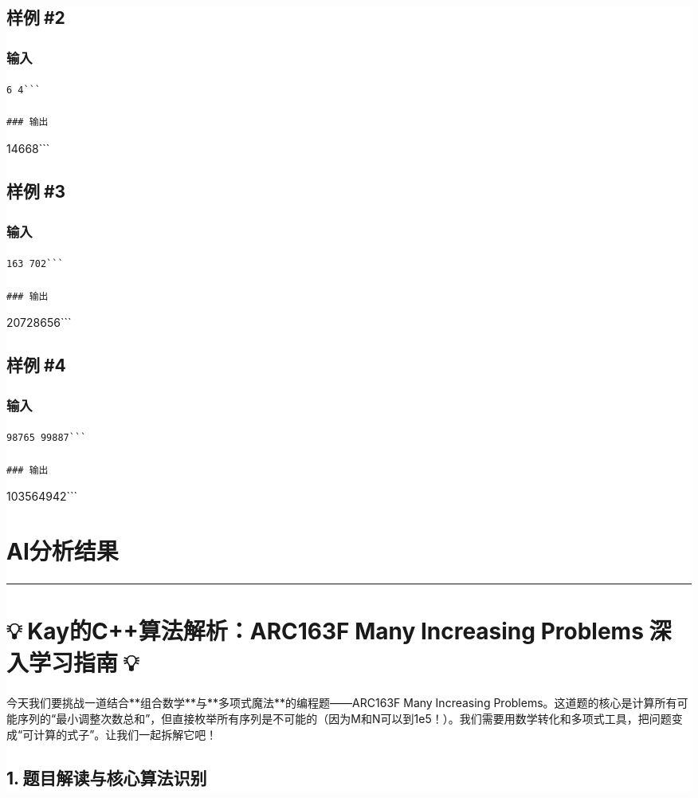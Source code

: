 ## 样例 #2

### 输入

```
6 4```

### 输出

```
14668```

## 样例 #3

### 输入

```
163 702```

### 输出

```
20728656```

## 样例 #4

### 输入

```
98765 99887```

### 输出

```
103564942```

# AI分析结果

---
# 💡 Kay的C++算法解析：ARC163F Many Increasing Problems 深入学习指南 💡

<introduction>
今天我们要挑战一道结合**组合数学**与**多项式魔法**的编程题——ARC163F Many Increasing Problems。这道题的核心是计算所有可能序列的“最小调整次数总和”，但直接枚举所有序列是不可能的（因为M和N可以到1e5！）。我们需要用数学转化和多项式工具，把问题变成“可计算的式子”。让我们一起拆解它吧！
</introduction>


## 1. 题目解读与核心算法识别
